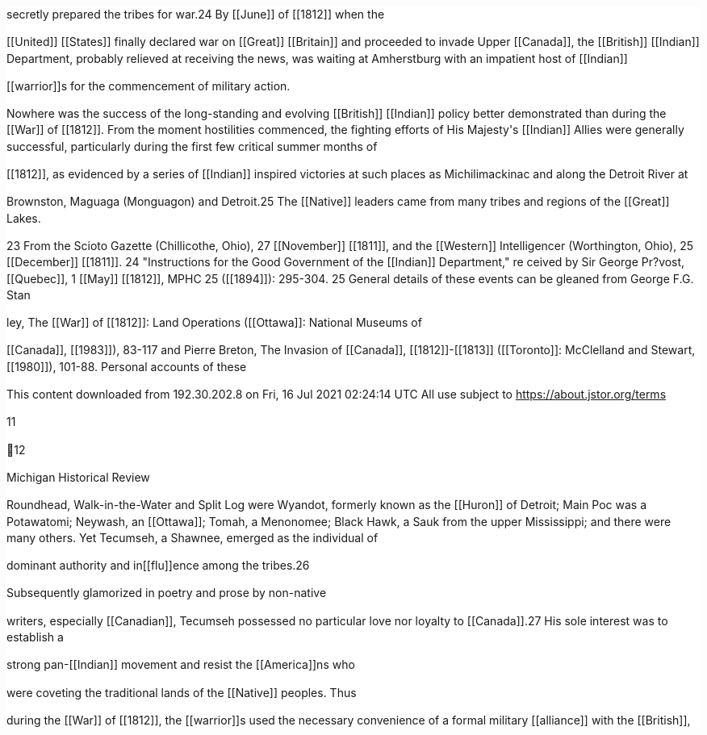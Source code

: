 secretly prepared the tribes for war.24 By [[June]] of [[1812]] when the

[[United]] [[States]] finally declared war on [[Great]] [[Britain]] and
proceeded to invade Upper [[Canada]], the [[British]] [[Indian]]
Department, probably relieved at receiving the news, was
waiting at Amherstburg with an impatient host of [[Indian]]

[[warrior]]s for the commencement of military action.

Nowhere was the success of the long-standing and evolving
[[British]] [[Indian]] policy better demonstrated than during the [[War]]
of [[1812]]. From the moment hostilities commenced, the fighting
efforts of His Majesty's [[Indian]] Allies were generally successful,
particularly during the first few critical summer months of

[[1812]], as evidenced by a series of [[Indian]] inspired victories at
such places as Michilimackinac and along the Detroit River at

Brownston, Maguaga (Monguagon) and Detroit.25 The [[Native]]
leaders came from many tribes and regions of the [[Great]] Lakes.

23 From the Scioto Gazette (Chillicothe, Ohio), 27 [[November]] [[1811]], and the
[[Western]] Intelligencer (Worthington, Ohio), 25 [[December]] [[1811]].
24 "Instructions for the Good Government of the [[Indian]] Department," re
ceived by Sir George Pr?vost, [[Quebec]], 1 [[May]] [[1812]], MPHC 25 ([[1894]]): 295-304.
25 General details of these events can be gleaned from George F.G. Stan

ley, The [[War]] of [[1812]]: Land Operations ([[Ottawa]]: National Museums of

[[Canada]], [[1983]]), 83-117 and Pierre Breton, The Invasion of [[Canada]], [[1812]]-[[1813]]
([[Toronto]]: McClelland and Stewart, [[1980]]), 101-88. Personal accounts of these

This content downloaded from
192.30.202.8 on Fri, 16 Jul 2021 02:24:14 UTC
All use subject to https://about.jstor.org/terms

11

12

Michigan Historical Review

Roundhead, Walk-in-the-Water and Split Log were Wyandot,
formerly known as the [[Huron]] of Detroit; Main Poc was a
Potawatomi; Neywash, an [[Ottawa]]; Tomah, a Menonomee; Black
Hawk, a Sauk from the upper Mississippi; and there were many
others. Yet Tecumseh, a Shawnee, emerged as the individual of

dominant authority and in[[flu]]ence among the tribes.26

Subsequently glamorized in poetry and prose by non-native

writers, especially [[Canadian]], Tecumseh possessed no particular
love nor loyalty to [[Canada]].27 His sole interest was to establish a

strong pan-[[Indian]] movement and resist the [[America]]ns who

were coveting the traditional lands of the [[Native]] peoples. Thus

during the [[War]] of [[1812]], the [[warrior]]s used the necessary
convenience of a formal military [[alliance]] with the [[British]],
